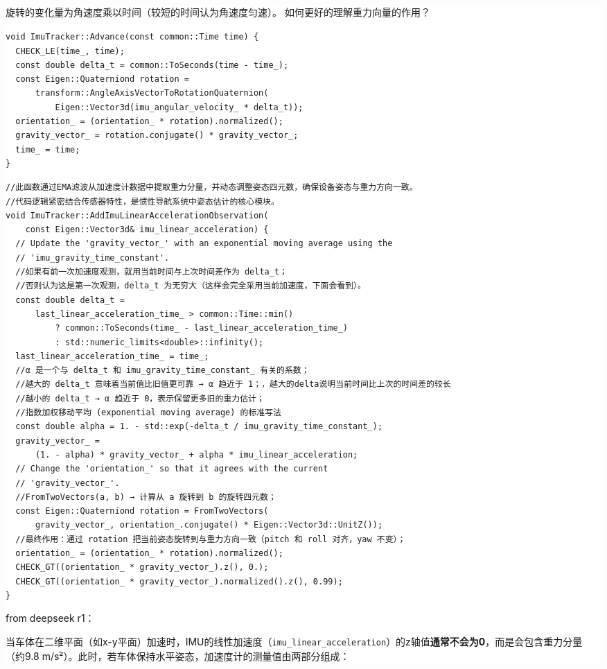旋转的变化量为角速度乘以时间（较短的时间认为角速度匀速）。
如何更好的理解重力向量的作用？

```
void ImuTracker::Advance(const common::Time time) {
  CHECK_LE(time_, time);
  const double delta_t = common::ToSeconds(time - time_);
  const Eigen::Quaterniond rotation =
      transform::AngleAxisVectorToRotationQuaternion(
          Eigen::Vector3d(imu_angular_velocity_ * delta_t));
  orientation_ = (orientation_ * rotation).normalized();
  gravity_vector_ = rotation.conjugate() * gravity_vector_;
  time_ = time;
}
```

```
//此函数通过EMA滤波从加速度计数据中提取重力分量，并动态调整姿态四元数，确保设备姿态与重力方向一致。
//代码逻辑紧密结合传感器特性，是惯性导航系统中姿态估计的核心模块。
void ImuTracker::AddImuLinearAccelerationObservation(
    const Eigen::Vector3d& imu_linear_acceleration) {
  // Update the 'gravity_vector_' with an exponential moving average using the
  // 'imu_gravity_time_constant'.
  //如果有前一次加速度观测，就用当前时间与上次时间差作为 delta_t；
  //否则认为这是第一次观测，delta_t 为无穷大（这样会完全采用当前加速度，下面会看到）。
  const double delta_t =
      last_linear_acceleration_time_ > common::Time::min()
          ? common::ToSeconds(time_ - last_linear_acceleration_time_)
          : std::numeric_limits<double>::infinity();
  last_linear_acceleration_time_ = time_;
  //α 是一个与 delta_t 和 imu_gravity_time_constant_ 有关的系数；
  //越大的 delta_t 意味着当前值比旧值更可靠 → α 趋近于 1；，越大的delta说明当前时间比上次的时间差的较长
  //越小的 delta_t → α 趋近于 0，表示保留更多旧的重力估计；
  //指数加权移动平均 (exponential moving average) 的标准写法
  const double alpha = 1. - std::exp(-delta_t / imu_gravity_time_constant_);
  gravity_vector_ =
      (1. - alpha) * gravity_vector_ + alpha * imu_linear_acceleration;
  // Change the 'orientation_' so that it agrees with the current
  // 'gravity_vector_'.
  //FromTwoVectors(a, b) → 计算从 a 旋转到 b 的旋转四元数；
  const Eigen::Quaterniond rotation = FromTwoVectors(
      gravity_vector_, orientation_.conjugate() * Eigen::Vector3d::UnitZ());
  //最终作用：通过 rotation 把当前姿态旋转到与重力方向一致（pitch 和 roll 对齐，yaw 不变）；
  orientation_ = (orientation_ * rotation).normalized();
  CHECK_GT((orientation_ * gravity_vector_).z(), 0.);
  CHECK_GT((orientation_ * gravity_vector_).normalized().z(), 0.99);
}
```

from deepseek r1：

当车体在二维平面（如x-y平面）加速时，IMU的线性加速度（`imu_linear_acceleration`）的z轴值**通常不会为0**，而是会包含重力分量（约9.8 m/s²）。此时，若车体保持水平姿态，加速度计的测量值由两部分组成：
